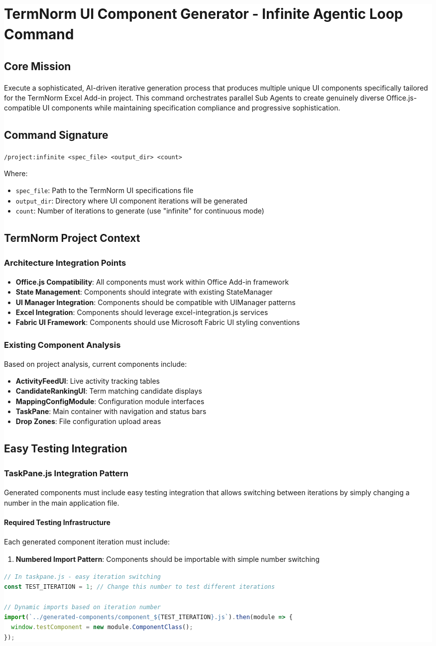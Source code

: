 # TermNorm UI Component Generator - Infinite Agentic Loop Command

## Core Mission
Execute a sophisticated, AI-driven iterative generation process that produces multiple unique UI components specifically tailored for the TermNorm Excel Add-in project. This command orchestrates parallel Sub Agents to create genuinely diverse Office.js-compatible UI components while maintaining specification compliance and progressive sophistication.

## Command Signature
```
/project:infinite <spec_file> <output_dir> <count>
```

Where:
- `spec_file`: Path to the TermNorm UI specifications file
- `output_dir`: Directory where UI component iterations will be generated
- `count`: Number of iterations to generate (use "infinite" for continuous mode)

## TermNorm Project Context

### Architecture Integration Points
- **Office.js Compatibility**: All components must work within Office Add-in framework
- **State Management**: Components should integrate with existing StateManager
- **UI Manager Integration**: Components should be compatible with UIManager patterns
- **Excel Integration**: Components should leverage excel-integration.js services
- **Fabric UI Framework**: Components should use Microsoft Fabric UI styling conventions

### Existing Component Analysis
Based on project analysis, current components include:
- **ActivityFeedUI**: Live activity tracking tables
- **CandidateRankingUI**: Term matching candidate displays
- **MappingConfigModule**: Configuration module interfaces
- **TaskPane**: Main container with navigation and status bars
- **Drop Zones**: File configuration upload areas

## Easy Testing Integration

### TaskPane.js Integration Pattern
Generated components must include easy testing integration that allows switching between iterations by simply changing a number in the main application file.

#### Required Testing Infrastructure
Each generated component iteration must include:

1. **Numbered Import Pattern**: Components should be importable with simple number switching
```javascript
// In taskpane.js - easy iteration switching
const TEST_ITERATION = 1; // Change this number to test different iterations

// Dynamic imports based on iteration number
import(`../generated-components/component_${TEST_ITERATION}.js`).then(module => {
  window.testComponent = new module.ComponentClass();
});
```
